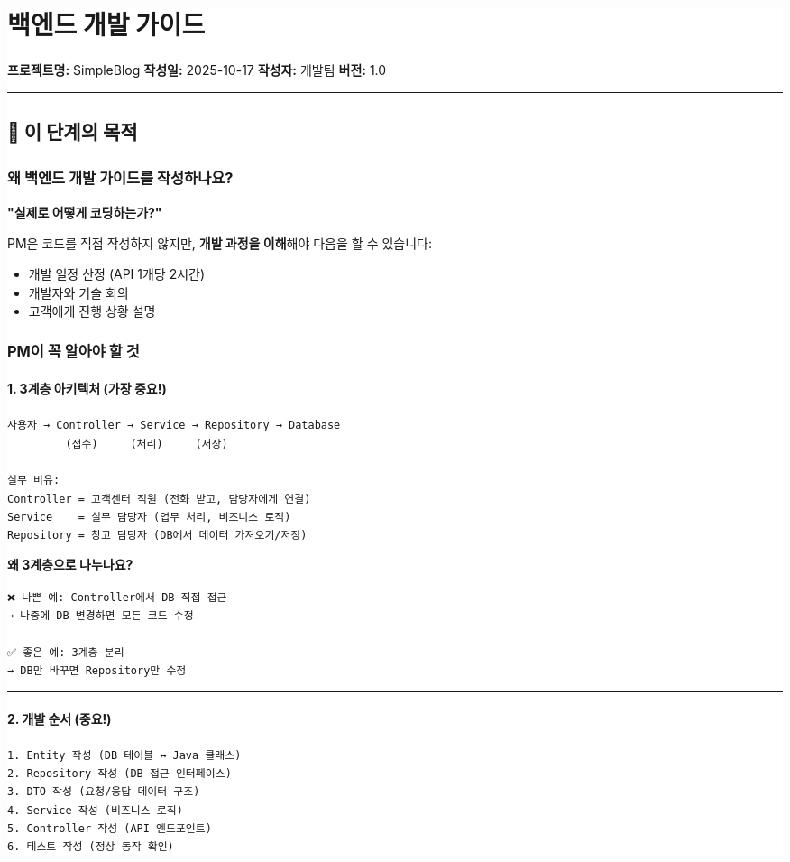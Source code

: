 # 백엔드 개발 가이드

**프로젝트명:** SimpleBlog
**작성일:** 2025-10-17
**작성자:** 개발팀
**버전:** 1.0

---

## 📌 이 단계의 목적

### 왜 백엔드 개발 가이드를 작성하나요?

**"실제로 어떻게 코딩하는가?"**

PM은 코드를 직접 작성하지 않지만, **개발 과정을 이해**해야 다음을 할 수 있습니다:
- 개발 일정 산정 (API 1개당 2시간)
- 개발자와 기술 회의
- 고객에게 진행 상황 설명

### PM이 꼭 알아야 할 것

#### 1. 3계층 아키텍처 (가장 중요!)

```
사용자 → Controller → Service → Repository → Database
         (접수)     (처리)     (저장)

실무 비유:
Controller = 고객센터 직원 (전화 받고, 담당자에게 연결)
Service    = 실무 담당자 (업무 처리, 비즈니스 로직)
Repository = 창고 담당자 (DB에서 데이터 가져오기/저장)
```

**왜 3계층으로 나누나요?**
```
❌ 나쁜 예: Controller에서 DB 직접 접근
→ 나중에 DB 변경하면 모든 코드 수정

✅ 좋은 예: 3계층 분리
→ DB만 바꾸면 Repository만 수정
```

---

#### 2. 개발 순서 (중요!)

```
1. Entity 작성 (DB 테이블 ↔ Java 클래스)
2. Repository 작성 (DB 접근 인터페이스)
3. DTO 작성 (요청/응답 데이터 구조)
4. Service 작성 (비즈니스 로직)
5. Controller 작성 (API 엔드포인트)
6. 테스트 작성 (정상 동작 확인)
```
